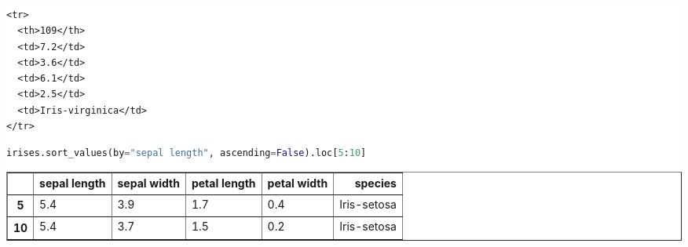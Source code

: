     <tr>
      <th>109</th>
      <td>7.2</td>
      <td>3.6</td>
      <td>6.1</td>
      <td>2.5</td>
      <td>Iris-virginica</td>
    </tr>
  </tbody>
</table>
</div>




```python
irises.sort_values(by="sepal length", ascending=False).loc[5:10]
```




<div>
<style scoped>
    .dataframe tbody tr th:only-of-type {
        vertical-align: middle;
    }

    .dataframe tbody tr th {
        vertical-align: top;
    }

    .dataframe thead th {
        text-align: right;
    }
</style>
<table border="1" class="dataframe">
  <thead>
    <tr style="text-align: right;">
      <th></th>
      <th>sepal length</th>
      <th>sepal width</th>
      <th>petal length</th>
      <th>petal width</th>
      <th>species</th>
    </tr>
  </thead>
  <tbody>
    <tr>
      <th>5</th>
      <td>5.4</td>
      <td>3.9</td>
      <td>1.7</td>
      <td>0.4</td>
      <td>Iris-setosa</td>
    </tr>
    <tr>
      <th>10</th>
      <td>5.4</td>
      <td>3.7</td>
      <td>1.5</td>
      <td>0.2</td>
      <td>Iris-setosa</td>
    </tr>
  </tbody>
</table>
</div>
